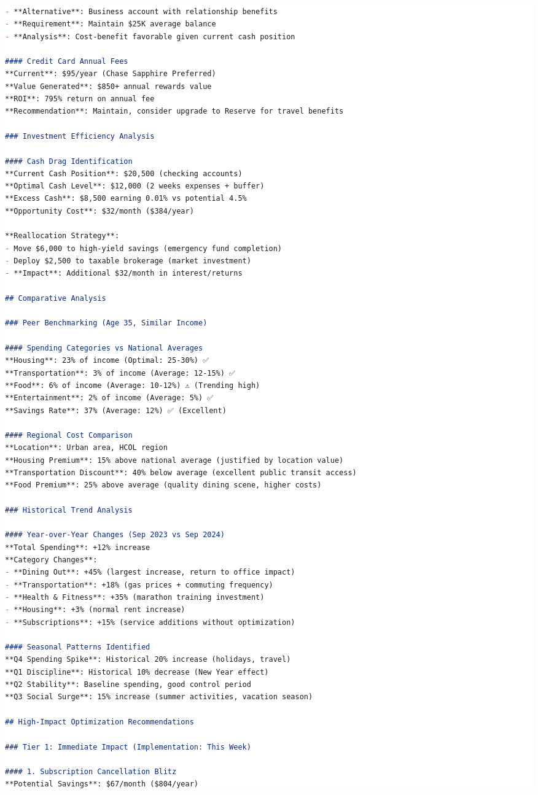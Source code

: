 ```markdown
- **Alternative**: Business account with relationship benefits
- **Requirement**: Maintain $25K average balance
- **Analysis**: Cost-benefit favorable given current cash position

#### Credit Card Annual Fees
**Current**: $95/year (Chase Sapphire Preferred)
**Value Generated**: $850+ annual rewards value
**ROI**: 795% return on annual fee
**Recommendation**: Maintain, consider upgrade to Reserve for travel benefits

### Investment Efficiency Analysis

#### Cash Drag Identification
**Current Cash Position**: $20,500 (checking accounts)
**Optimal Cash Level**: $12,000 (2 weeks expenses + buffer)
**Excess Cash**: $8,500 earning 0.01% vs potential 4.5%
**Opportunity Cost**: $32/month ($384/year)

**Reallocation Strategy**:
- Move $6,000 to high-yield savings (emergency fund completion)
- Deploy $2,500 to taxable brokerage (market investment)
- **Impact**: Additional $32/month in interest/returns

## Comparative Analysis

### Peer Benchmarking (Age 35, Similar Income)

#### Spending Categories vs National Averages
**Housing**: 23% of income (Optimal: 25-30%) ✅
**Transportation**: 3% of income (Average: 12-15%) ✅
**Food**: 6% of income (Average: 10-12%) ⚠️ (Trending high)
**Entertainment**: 2% of income (Average: 5%) ✅
**Savings Rate**: 37% (Average: 12%) ✅ (Excellent)

#### Regional Cost Comparison
**Location**: Urban area, HCOL region
**Housing Premium**: 15% above national average (justified by location value)
**Transportation Discount**: 40% below average (excellent public transit access)
**Food Premium**: 25% above average (quality dining scene, higher costs)

### Historical Trend Analysis

#### Year-over-Year Changes (Sep 2023 vs Sep 2024)
**Total Spending**: +12% increase
**Category Changes**:
- **Dining Out**: +45% (largest increase, return to office impact)
- **Transportation**: +18% (gas prices + commuting frequency)
- **Health & Fitness**: +35% (marathon training investment)
- **Housing**: +3% (normal rent increase)
- **Subscriptions**: +15% (service additions without optimization)

#### Seasonal Patterns Identified
**Q4 Spending Spike**: Historical 20% increase (holidays, travel)
**Q1 Discipline**: Historical 10% decrease (New Year effect)
**Q2 Stability**: Baseline spending, good control period
**Q3 Social Surge**: 15% increase (summer activities, vacation season)

## High-Impact Optimization Recommendations

### Tier 1: Immediate Impact (Implementation: This Week)

#### 1. Subscription Cancellation Blitz
**Potential Savings**: $67/month ($804/year)
```